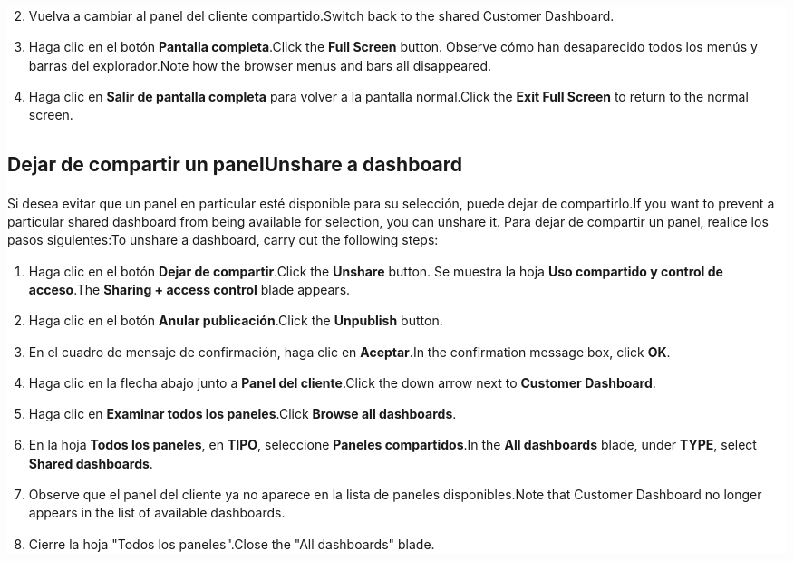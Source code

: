 2. <span data-ttu-id="ecd3f-178">Vuelva a cambiar al panel del cliente compartido.</span><span class="sxs-lookup"><span data-stu-id="ecd3f-178">Switch back to the shared Customer Dashboard.</span></span>

3. <span data-ttu-id="ecd3f-179">Haga clic en el botón **Pantalla completa**.</span><span class="sxs-lookup"><span data-stu-id="ecd3f-179">Click the **Full Screen** button.</span></span> <span data-ttu-id="ecd3f-180">Observe cómo han desaparecido todos los menús y barras del explorador.</span><span class="sxs-lookup"><span data-stu-id="ecd3f-180">Note how the browser menus and bars all disappeared.</span></span>

4. <span data-ttu-id="ecd3f-181">Haga clic en **Salir de pantalla completa** para volver a la pantalla normal.</span><span class="sxs-lookup"><span data-stu-id="ecd3f-181">Click the **Exit Full Screen** to return to the normal screen.</span></span>

## <a name="unshare-a-dashboard"></a><span data-ttu-id="ecd3f-182">Dejar de compartir un panel</span><span class="sxs-lookup"><span data-stu-id="ecd3f-182">Unshare a dashboard</span></span>

<span data-ttu-id="ecd3f-183">Si desea evitar que un panel en particular esté disponible para su selección, puede dejar de compartirlo.</span><span class="sxs-lookup"><span data-stu-id="ecd3f-183">If you want to prevent a particular shared dashboard from being available for selection, you can unshare it.</span></span> <span data-ttu-id="ecd3f-184">Para dejar de compartir un panel, realice los pasos siguientes:</span><span class="sxs-lookup"><span data-stu-id="ecd3f-184">To unshare a dashboard, carry out the following steps:</span></span>

1. <span data-ttu-id="ecd3f-185">Haga clic en el botón **Dejar de compartir**.</span><span class="sxs-lookup"><span data-stu-id="ecd3f-185">Click the **Unshare** button.</span></span> <span data-ttu-id="ecd3f-186">Se muestra la hoja **Uso compartido y control de acceso**.</span><span class="sxs-lookup"><span data-stu-id="ecd3f-186">The **Sharing + access control** blade appears.</span></span>

2. <span data-ttu-id="ecd3f-187">Haga clic en el botón **Anular publicación**.</span><span class="sxs-lookup"><span data-stu-id="ecd3f-187">Click the **Unpublish** button.</span></span>

3. <span data-ttu-id="ecd3f-188">En el cuadro de mensaje de confirmación, haga clic en **Aceptar**.</span><span class="sxs-lookup"><span data-stu-id="ecd3f-188">In the confirmation message box, click **OK**.</span></span>

4. <span data-ttu-id="ecd3f-189">Haga clic en la flecha abajo junto a **Panel del cliente**.</span><span class="sxs-lookup"><span data-stu-id="ecd3f-189">Click the down arrow next to **Customer Dashboard**.</span></span>

5. <span data-ttu-id="ecd3f-190">Haga clic en **Examinar todos los paneles**.</span><span class="sxs-lookup"><span data-stu-id="ecd3f-190">Click **Browse all dashboards**.</span></span>

6. <span data-ttu-id="ecd3f-191">En la hoja **Todos los paneles**, en **TIPO**, seleccione **Paneles compartidos**.</span><span class="sxs-lookup"><span data-stu-id="ecd3f-191">In the **All dashboards** blade, under **TYPE**, select **Shared dashboards**.</span></span>

7. <span data-ttu-id="ecd3f-192">Observe que el panel del cliente ya no aparece en la lista de paneles disponibles.</span><span class="sxs-lookup"><span data-stu-id="ecd3f-192">Note that Customer Dashboard no longer appears in the list of available dashboards.</span></span>

8. <span data-ttu-id="ecd3f-193">Cierre la hoja "Todos los paneles".</span><span class="sxs-lookup"><span data-stu-id="ecd3f-193">Close the "All dashboards" blade.</span></span>
